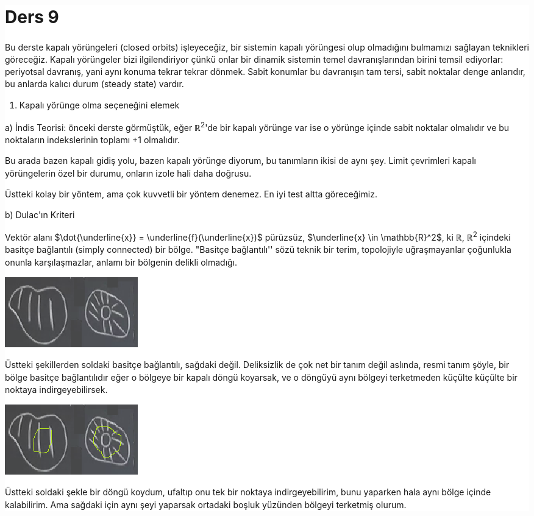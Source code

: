 # Ders 9

Bu derste kapalı yörüngeleri (closed orbits) işleyeceğiz, bir sistemin kapalı
yörüngesi olup olmadığını bulmamızı sağlayan teknikleri göreceğiz. Kapalı
yörüngeler bizi ilgilendiriyor çünkü onlar bir dinamik sistemin temel
davranışlarından birini temsil ediyorlar: periyotsal davranış, yani aynı konuma
tekrar tekrar dönmek. Sabit konumlar bu davranışın tam tersi, sabit noktalar
denge anlarıdır, bu anlarda kalıcı durum (steady state) vardır.

1) Kapalı yörünge olma seçeneğini elemek

a) İndis Teorisi: önceki derste görmüştük, eğer $\mathbb{R}^2$'de bir kapalı
yörünge var ise o yörünge içinde sabit noktalar olmalıdır ve bu noktaların
indekslerinin toplamı +1 olmalıdır.

Bu arada bazen kapalı gidiş yolu, bazen kapalı yörünge diyorum, bu tanımların
ikisi de aynı şey. Limit çevrimleri kapalı yörüngelerin özel bir durumu, onların
izole hali daha doğrusu.

Üstteki kolay bir yöntem, ama çok kuvvetli bir yöntem denemez. En iyi test altta
göreceğimiz.

b) Dulac'ın Kriteri

Vektör alanı $\dot{\underline{x}} = \underline{f}(\underline{x})$ pürüzsüz,
$\underline{x} \in \mathbb{R}^2$, ki $\mathbb{R}$, $\mathbb{R}^2$ içindeki
basitçe bağlantılı (simply connected) bir bölge. "Basitçe bağlantılı'' sözü
teknik bir terim, topolojiyle uğraşmayanlar çoğunlukla onunla karşılaşmazlar,
anlamı bir bölgenin delikli olmadığı. 

![](09_01.png)

Üstteki şekillerden soldaki basitçe bağlantılı, sağdaki değil. Deliksizlik de
çok net bir tanım değil aslında, resmi tanım şöyle, bir bölge basitçe
bağlantılıdır eğer o bölgeye bir kapalı döngü koyarsak, ve o döngüyü aynı
bölgeyi terketmeden küçülte küçülte bir noktaya indirgeyebilirsek.

![](09_02.png)

Üstteki soldaki şekle bir döngü koydum, ufaltıp onu tek bir noktaya
indirgeyebilirim, bunu yaparken hala aynı bölge içinde kalabilirim. Ama sağdaki
için aynı şeyi yaparsak ortadaki boşluk yüzünden bölgeyi terketmiş
olurum.
